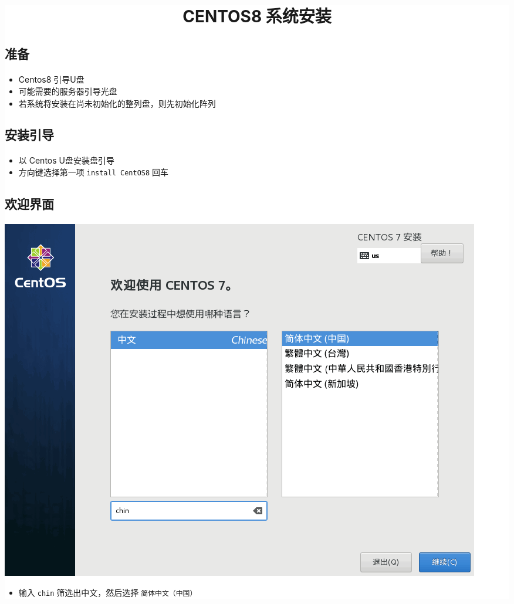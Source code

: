 # <center> CENTOS8 系统安装 </center>


## 准备
- Centos8 引导U盘
- 可能需要的服务器引导光盘
- 若系统将安装在尚未初始化的整列盘，则先初始化阵列


## 安装引导

- 以 Centos U盘安装盘引导
- 方向键选择第一项 `install CentOS8` 回车


## 欢迎界面

![](image/i-02.png)  
- 输入 `chin` 筛选出中文，然后选择 `简体中文（中国）`
